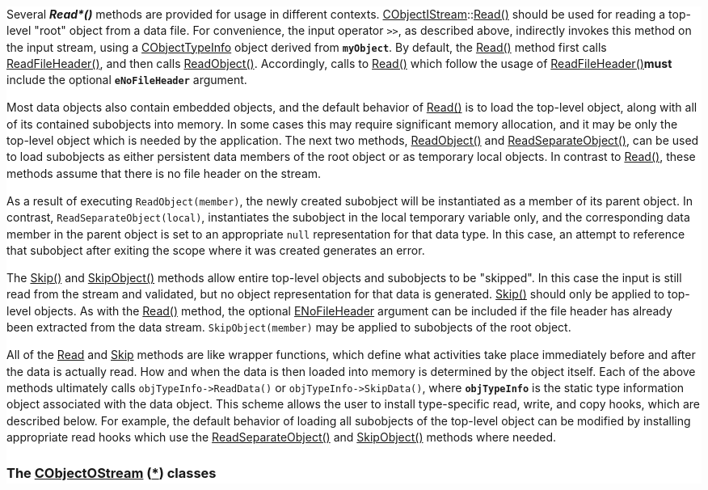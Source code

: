 Several ***Read\*()*** methods are provided for usage in different contexts. [CObjectIStream](https://www.ncbi.nlm.nih.gov/IEB/ToolBox/CPP_DOC/lxr/ident?i=CObjectIStream)::[Read()](https://www.ncbi.nlm.nih.gov/IEB/ToolBox/CPP_DOC/lxr/ident?i=Read) should be used for reading a top-level "root" object from a data file. For convenience, the input operator `>>`, as described above, indirectly invokes this method on the input stream, using a [CObjectTypeInfo](#ch_ser.typeinfo.html_cobjinfo) object derived from **`myObject`**. By default, the [Read()](https://www.ncbi.nlm.nih.gov/IEB/ToolBox/CPP_DOC/lxr/ident?i=Read) method first calls [ReadFileHeader()](https://www.ncbi.nlm.nih.gov/IEB/ToolBox/CPP_DOC/lxr/ident?i=ReadFileHeader), and then calls [ReadObject()](https://www.ncbi.nlm.nih.gov/IEB/ToolBox/CPP_DOC/lxr/ident?i=ReadObject). Accordingly, calls to [Read()](https://www.ncbi.nlm.nih.gov/IEB/ToolBox/CPP_DOC/lxr/ident?i=Read) which follow the usage of [ReadFileHeader()](https://www.ncbi.nlm.nih.gov/IEB/ToolBox/CPP_DOC/lxr/ident?i=ReadFileHeader)**must** include the optional **`eNoFileHeader`** argument.

Most data objects also contain embedded objects, and the default behavior of [Read()](https://www.ncbi.nlm.nih.gov/IEB/ToolBox/CPP_DOC/lxr/ident?i=Read) is to load the top-level object, along with all of its contained subobjects into memory. In some cases this may require significant memory allocation, and it may be only the top-level object which is needed by the application. The next two methods, [ReadObject()](https://www.ncbi.nlm.nih.gov/IEB/ToolBox/CPP_DOC/lxr/ident?i=ReadObject) and [ReadSeparateObject()](https://www.ncbi.nlm.nih.gov/IEB/ToolBox/CPP_DOC/lxr/ident?i=ReadSeparateObject), can be used to load subobjects as either persistent data members of the root object or as temporary local objects. In contrast to [Read()](https://www.ncbi.nlm.nih.gov/IEB/ToolBox/CPP_DOC/lxr/ident?i=Read), these methods assume that there is no file header on the stream.

As a result of executing `ReadObject(member)`, the newly created subobject will be instantiated as a member of its parent object. In contrast, `ReadSeparateObject(local)`, instantiates the subobject in the local temporary variable only, and the corresponding data member in the parent object is set to an appropriate `null` representation for that data type. In this case, an attempt to reference that subobject after exiting the scope where it was created generates an error.

The [Skip()](https://www.ncbi.nlm.nih.gov/IEB/ToolBox/CPP_DOC/lxr/ident?i=Skip) and [SkipObject()](https://www.ncbi.nlm.nih.gov/IEB/ToolBox/CPP_DOC/lxr/ident?i=SkipObject) methods allow entire top-level objects and subobjects to be "skipped". In this case the input is still read from the stream and validated, but no object representation for that data is generated. [Skip()](https://www.ncbi.nlm.nih.gov/IEB/ToolBox/CPP_DOC/lxr/ident?i=Skip) should only be applied to top-level objects. As with the [Read()](https://www.ncbi.nlm.nih.gov/IEB/ToolBox/CPP_DOC/lxr/ident?i=Read) method, the optional [ENoFileHeader](https://www.ncbi.nlm.nih.gov/IEB/ToolBox/CPP_DOC/lxr/ident?i=ENoFileHeader) argument can be included if the file header has already been extracted from the data stream. `SkipObject(member)` may be applied to subobjects of the root object.

All of the [Read](https://www.ncbi.nlm.nih.gov/IEB/ToolBox/CPP_DOC/lxr/ident?i=Read) and [Skip](https://www.ncbi.nlm.nih.gov/IEB/ToolBox/CPP_DOC/lxr/ident?i=Skip) methods are like wrapper functions, which define what activities take place immediately before and after the data is actually read. How and when the data is then loaded into memory is determined by the object itself. Each of the above methods ultimately calls `objTypeInfo->ReadData()` or `objTypeInfo->SkipData()`, where **`objTypeInfo`** is the static type information object associated with the data object. This scheme allows the user to install type-specific read, write, and copy hooks, which are described below. For example, the default behavior of loading all subobjects of the top-level object can be modified by installing appropriate read hooks which use the [ReadSeparateObject()](https://www.ncbi.nlm.nih.gov/IEB/ToolBox/CPP_DOC/lxr/ident?i=ReadSeparateObject) and [SkipObject()](https://www.ncbi.nlm.nih.gov/IEB/ToolBox/CPP_DOC/lxr/ident?i=SkipObject) methods where needed.

<a name="ch_ser.objstream.html_objostr"></a>

### The [CObjectOStream](https://www.ncbi.nlm.nih.gov/IEB/ToolBox/CPP_DOC/lxr/ident?i=CObjectOStream) ([\*](https://www.ncbi.nlm.nih.gov/IEB/ToolBox/CPP_DOC/doxyhtml/classCObjectOStream.html)) classes
